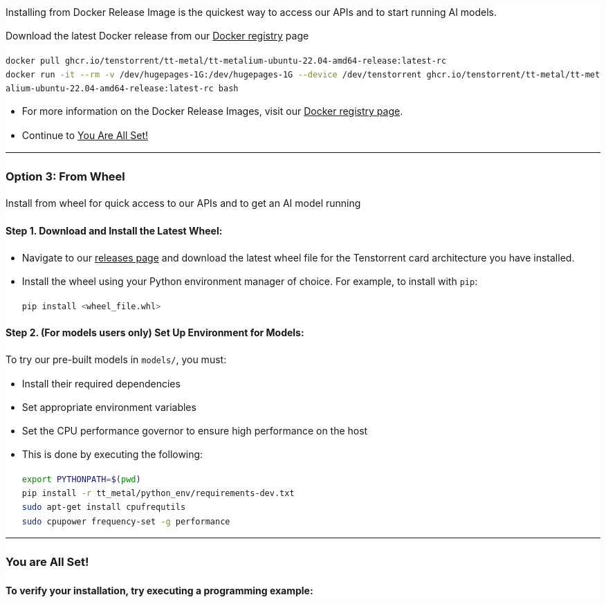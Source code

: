 Installing from Docker Release Image is the quickest way to access our APIs and to start running AI models.

Download the latest Docker release from our [Docker registry](https://github.com/orgs/tenstorrent/packages?q=tt-metalium-ubuntu&tab=packages&q=tt-metalium-ubuntu-22.04-amd64-release) page

```sh
docker pull ghcr.io/tenstorrent/tt-metal/tt-metalium-ubuntu-22.04-amd64-release:latest-rc
docker run -it --rm -v /dev/hugepages-1G:/dev/hugepages-1G --device /dev/tenstorrent ghcr.io/tenstorrent/tt-metal/tt-metalium-ubuntu-22.04-amd64-release:latest-rc bash
```

- For more information on the Docker Release Images, visit our [Docker registry page](https://github.com/orgs/tenstorrent/packages?q=tt-metalium-ubuntu&tab=packages&q=tt-metalium-ubuntu-22.04-amd64-release).

- Continue to [You Are All Set!](#you-are-all-set)

---

### Option 3: From Wheel

Install from wheel for quick access to our APIs and to get an AI model running

#### Step 1. Download and Install the Latest Wheel:

- Navigate to our [releases page](https://github.com/tenstorrent/tt-metal/releases/latest) and download the latest wheel file for the Tenstorrent card architecture you have installed.

- Install the wheel using your Python environment manager of choice. For example, to install with `pip`:

  ```sh
  pip install <wheel_file.whl>
  ```

#### Step 2. (For models users only) Set Up Environment for Models:

To try our pre-built models in `models/`, you must:

- Install their required dependencies
- Set appropriate environment variables
- Set the CPU performance governor to ensure high performance on the host

- This is done by executing the following:
  ```sh
  export PYTHONPATH=$(pwd)
  pip install -r tt_metal/python_env/requirements-dev.txt
  sudo apt-get install cpufrequtils
  sudo cpupower frequency-set -g performance
  ```

---

### You are All Set!

#### To verify your installation, try executing a programming example:
